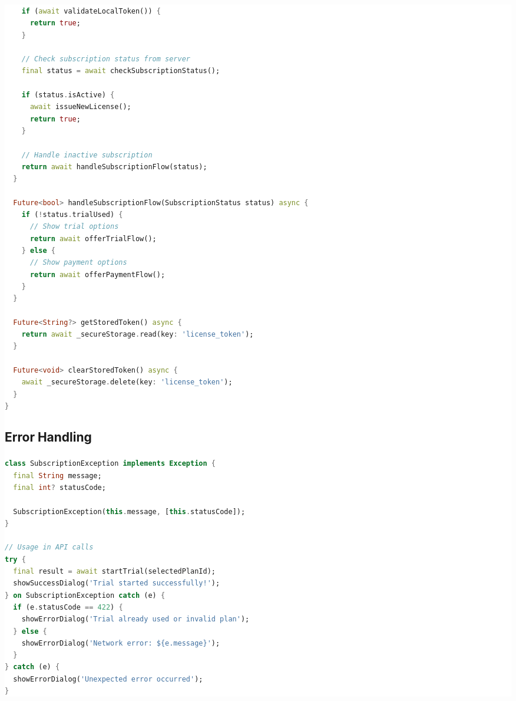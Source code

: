 ```dart
    if (await validateLocalToken()) {
      return true;
    }

    // Check subscription status from server
    final status = await checkSubscriptionStatus();

    if (status.isActive) {
      await issueNewLicense();
      return true;
    }

    // Handle inactive subscription
    return await handleSubscriptionFlow(status);
  }

  Future<bool> handleSubscriptionFlow(SubscriptionStatus status) async {
    if (!status.trialUsed) {
      // Show trial options
      return await offerTrialFlow();
    } else {
      // Show payment options
      return await offerPaymentFlow();
    }
  }

  Future<String?> getStoredToken() async {
    return await _secureStorage.read(key: 'license_token');
  }

  Future<void> clearStoredToken() async {
    await _secureStorage.delete(key: 'license_token');
  }
}
```

## Error Handling

```dart
class SubscriptionException implements Exception {
  final String message;
  final int? statusCode;

  SubscriptionException(this.message, [this.statusCode]);
}

// Usage in API calls
try {
  final result = await startTrial(selectedPlanId);
  showSuccessDialog('Trial started successfully!');
} on SubscriptionException catch (e) {
  if (e.statusCode == 422) {
    showErrorDialog('Trial already used or invalid plan');
  } else {
    showErrorDialog('Network error: ${e.message}');
  }
} catch (e) {
  showErrorDialog('Unexpected error occurred');
}
```

